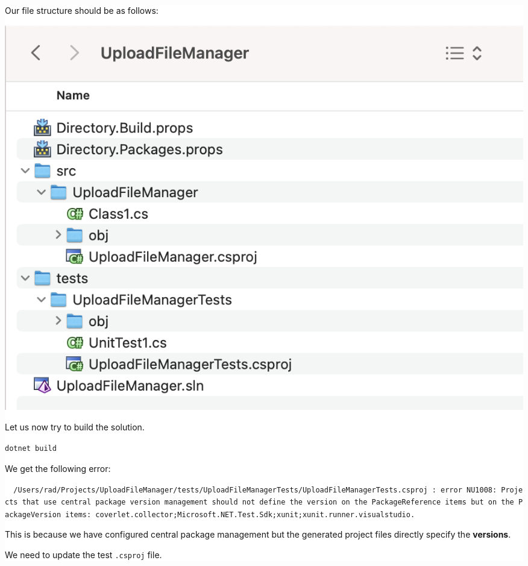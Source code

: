 Our file structure should be as follows:

![UploadFileManager](../images/2025/04/UploadFileManager.png)

Let us now try to build the solution.

```basg
dotnet build
```

We get the following error:

```plaintext
  /Users/rad/Projects/UploadFileManager/tests/UploadFileManagerTests/UploadFileManagerTests.csproj : error NU1008: Projects that use central package version management should not define the version on the PackageReference items but on the PackageVersion items: coverlet.collector;Microsoft.NET.Test.Sdk;xunit;xunit.runner.visualstudio.
```

This is because we have configured central package management but the generated project files directly specify the **versions**.

We need to update the test `.csproj` file.
